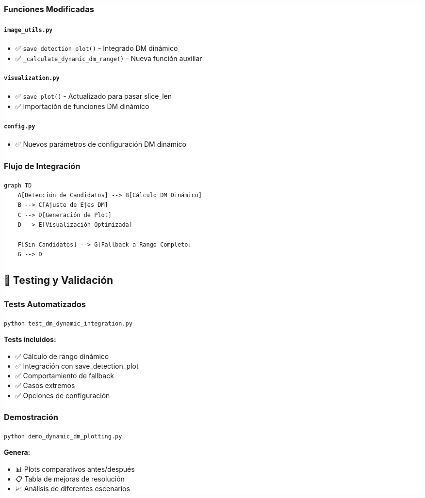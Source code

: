 ### Funciones Modificadas

#### `image_utils.py`

- ✅ `save_detection_plot()` - Integrado DM dinámico
- ✅ `_calculate_dynamic_dm_range()` - Nueva función auxiliar

#### `visualization.py`

- ✅ `save_plot()` - Actualizado para pasar slice_len
- ✅ Importación de funciones DM dinámico

#### `config.py`

- ✅ Nuevos parámetros de configuración DM dinámico

### Flujo de Integración

```mermaid
graph TD
    A[Detección de Candidatos] --> B[Cálculo DM Dinámico]
    B --> C[Ajuste de Ejes DM]
    C --> D[Generación de Plot]
    D --> E[Visualización Optimizada]

    F[Sin Candidatos] --> G[Fallback a Rango Completo]
    G --> D
```

## 🧪 Testing y Validación

### Tests Automatizados

```bash
python test_dm_dynamic_integration.py
```

**Tests incluidos:**

- ✅ Cálculo de rango dinámico
- ✅ Integración con save_detection_plot
- ✅ Comportamiento de fallback
- ✅ Casos extremos
- ✅ Opciones de configuración

### Demostración

```bash
python demo_dynamic_dm_plotting.py
```

**Genera:**

- 📊 Plots comparativos antes/después
- 📋 Tabla de mejoras de resolución
- 📈 Análisis de diferentes escenarios
